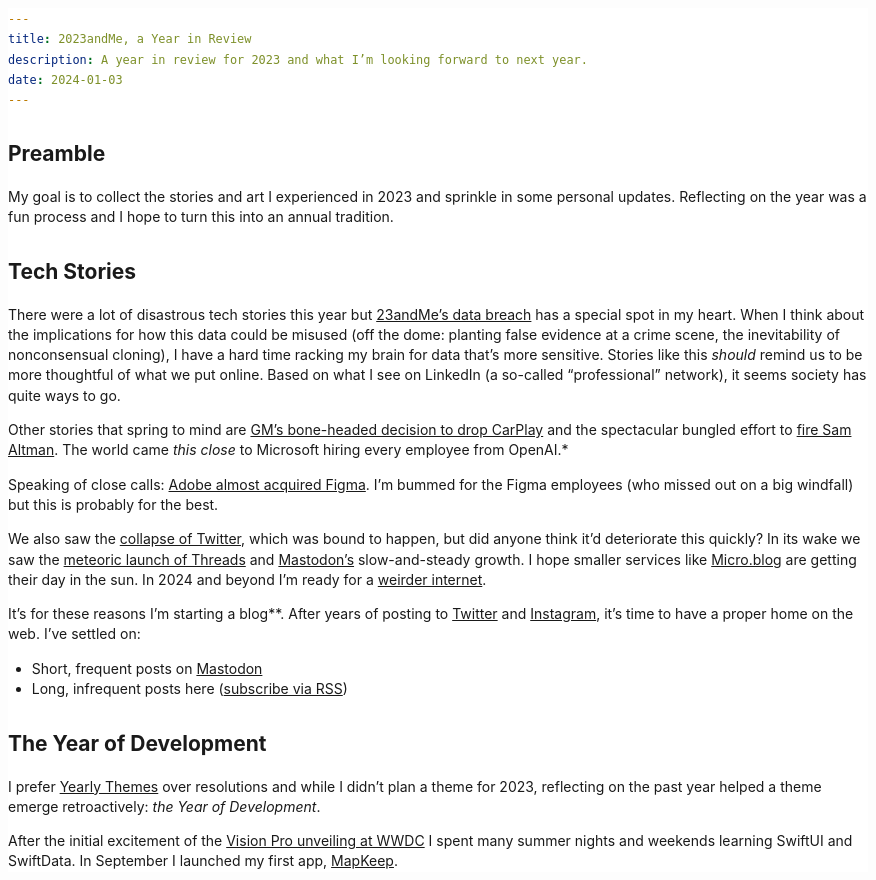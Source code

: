 ```yaml
---
title: 2023andMe, a Year in Review
description: A year in review for 2023 and what I’m looking forward to next year.
date: 2024-01-03
---
```


## Preamble
My goal is to collect the stories and art I experienced in 2023 and sprinkle in some personal updates. Reflecting on the year was a fun process and I hope to turn this into an annual tradition.

## Tech Stories
There were a lot of disastrous tech stories this year but [23andMe’s data breach](https://www.wired.com/story/23andme-credential-stuffing-data-stolen/) has a special spot in my heart. When I think about the implications for how this data could be misused (off the dome: planting false evidence at a crime scene, the inevitability of nonconsensual cloning), I have a hard time racking my brain for data that’s more sensitive. Stories like this *should* remind us to be more thoughtful of what we put online. Based on what I see on LinkedIn (a so-called “professional” network), it seems society has quite ways to go.

Other stories that spring to mind are [GM’s bone-headed decision to drop CarPlay](https://arstechnica.com/cars/2023/12/gm-justifies-decision-to-ditch-apple-carplay-due-to-stability-issues/) and the spectacular bungled effort to [fire Sam Altman](https://www.theverge.com/2023/11/29/23981848/sam-altman-back-open-ai-ceo-microsoft-board). The world came *this close* to Microsoft hiring every employee from OpenAI.*

Speaking of close calls: [Adobe almost acquired Figma](https://www.figma.com/blog/figma-adobe-abandon-proposed-merger/). I’m bummed for the Figma employees (who missed out on a big windfall) but this is probably for the best.

We also saw the [collapse of Twitter](https://www.axios.com/2023/12/31/elon-musks-x-fidelity-valuation-cut), which was bound to happen, but did anyone think it’d deteriorate this quickly? In its wake we saw the [meteoric launch of Threads](https://www.theverge.com/2023/7/10/23787453/meta-instagram-threads-100-million-users-milestone) and [Mastodon’s](https://joinmastodon.org/) slow-and-steady growth. I hope smaller services like [Micro.blog](https://micro.blog) are getting their day in the sun. In 2024 and beyond I’m ready for a [weirder internet](https://www.rollingstone.com/culture/culture-commentary/internet-future-about-to-get-weird-1234938403/).

It’s for these reasons I’m starting a blog**. After years of posting to [Twitter](https://twitter.com/andrewhaglund) and [Instagram](https://www.instagram.com/andrewhaglund/), it’s time to have a proper home on the web. I’ve settled on:
- Short, frequent posts on [Mastodon](https://hachyderm.io/@haglund)
- Long, infrequent posts here ([subscribe via RSS](/feed/feed.xml))

## The Year of Development
I prefer [Yearly Themes](https://www.relay.fm/cortex/150) over resolutions and while I didn’t plan a theme for 2023, reflecting on the past year helped a theme emerge retroactively: *the Year of Development*.

After the initial excitement of the [Vision Pro unveiling at WWDC](https://www.apple.com/newsroom/2023/06/wwdc23-highlights/) I spent many summer nights and weekends learning SwiftUI and SwiftData. In September I launched my first app, [MapKeep](https://apps.apple.com/us/app/mapkeep/id6467408833).
